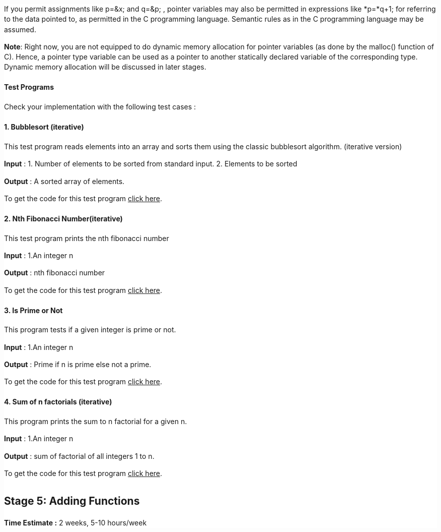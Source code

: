 If you permit assignments like p=&x; and q=&p; , pointer variables may also be permitted in expressions like \*p=\*q+1; for referring to the data pointed to, as permitted in the C programming language. Semantic rules as in the C programming language may be assumed.

**Note**: Right now, you are not equipped to do dynamic memory allocation for pointer variables (as done by the malloc() function of C). Hence, a pointer type variable can be used as a pointer to another statically declared variable of the corresponding type. Dynamic memory allocation will be discussed in later stages.

#### **Test Programs**

Check your implementation with the following test cases :  

#### 1\. Bubblesort (iterative)

This test program reads elements into an array and sorts them using the classic bubblesort algorithm. (iterative version)

**Input** : 1. Number of elements to be sorted from standard input. 2. Elements to be sorted

**Output** : A sorted array of elements.

To get the code for this test program [click here](testprograms/stage4/bubblesort.html).

#### 2\. Nth Fibonacci Number(iterative)

This test program prints the nth fibonacci number

**Input** : 1.An integer n

**Output** : nth fibonacci number

To get the code for this test program [click here](testprograms/stage4/fibaofn.html).

#### 3\. Is Prime or Not

This program tests if a given integer is prime or not.

**Input** : 1.An integer n

**Output** : Prime if n is prime else not a prime.

To get the code for this test program [click here](testprograms/stage4/prime.html).

#### 4\. Sum of n factorials (iterative)

This program prints the sum to n factorial for a given n.

**Input** : 1.An integer n

**Output** : sum of factorial of all integers 1 to n.

To get the code for this test program [click here](testprograms/stage4/sum-to-n-fact.html).

  

Stage 5: Adding Functions
-------------------------

**Time Estimate :** 2 weeks, 5-10 hours/week
